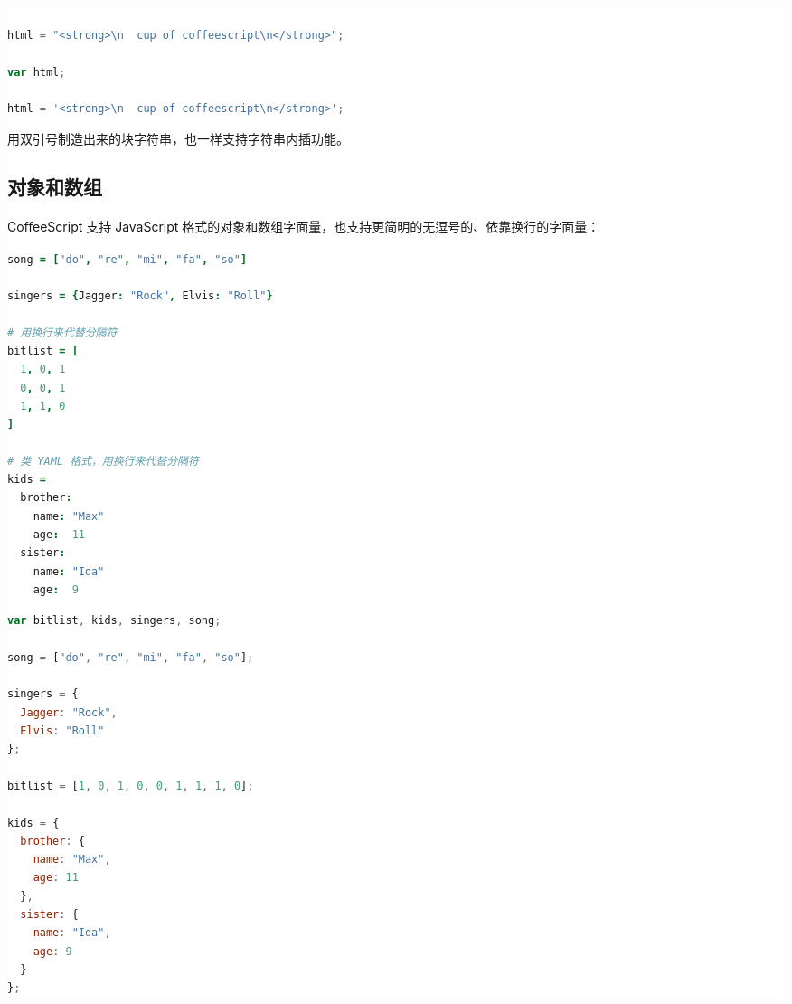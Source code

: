 ```javascript

html = "<strong>\n  cup of coffeescript\n</strong>";

var html;

html = '<strong>\n  cup of coffeescript\n</strong>';
```

用双引号制造出来的块字符串，也一样支持字符串内插功能。

## 对象和数组 ##

CoffeeScript 支持 JavaScript 格式的对象和数组字面量，也支持更简明的无逗号的、依靠换行的字面量：

```coffee
song = ["do", "re", "mi", "fa", "so"]

singers = {Jagger: "Rock", Elvis: "Roll"}

# 用换行来代替分隔符
bitlist = [
  1, 0, 1
  0, 0, 1
  1, 1, 0
]

# 类 YAML 格式，用换行来代替分隔符
kids =
  brother:
    name: "Max"
    age:  11
  sister:
    name: "Ida"
    age:  9
```
```javascript
var bitlist, kids, singers, song;

song = ["do", "re", "mi", "fa", "so"];

singers = {
  Jagger: "Rock",
  Elvis: "Roll"
};

bitlist = [1, 0, 1, 0, 0, 1, 1, 1, 0];

kids = {
  brother: {
    name: "Max",
    age: 11
  },
  sister: {
    name: "Ida",
    age: 9
  }
};
```


  [1]: https://developer.mozilla.org/en-US/docs/Web/JavaScript/Reference/Statements/function*
  [2]: https://developer.mozilla.org/en-US/docs/Web/JavaScript/Reference/Statements/async_function
  [3]: https://docs.python.org/3/reference/expressions.html#not-in
  [4]: https://developer.mozilla.org/en-US/docs/Web/JavaScript/Reference/Template_literals#Tagged_template_literals
  [5]: https://flow.org/en/docs/install/
  [6]: http://coffeescript.org/#installation